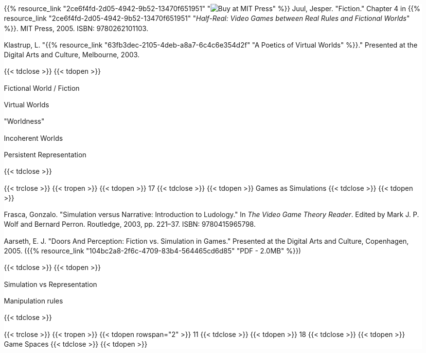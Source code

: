 
{{% resource_link "2ce6f4fd-2d05-4942-9b52-13470f651951" "![Buy at MIT Press](/images/mp_logo.gif)" %}} Juul, Jesper. "Fiction." Chapter 4 in {{% resource_link "2ce6f4fd-2d05-4942-9b52-13470f651951" "_Half-Real: Video Games between Real Rules and Fictional Worlds_" %}}. MIT Press, 2005. ISBN: 9780262101103.

Klastrup, L. "{{% resource_link "63fb3dec-2105-4deb-a8a7-6c4c6e354d2f" "A Poetics of Virtual Worlds" %}}." Presented at the Digital Arts and Culture, Melbourne, 2003.


{{< tdclose >}}
{{< tdopen >}}


Fictional World / Fiction

Virtual Worlds

"Worldness"

Incoherent Worlds

Persistent Representation


{{< tdclose >}}

{{< trclose >}}
{{< tropen >}}
{{< tdopen >}}
17
{{< tdclose >}}
{{< tdopen >}}
Games as Simulations
{{< tdclose >}}
{{< tdopen >}}


Frasca, Gonzalo. "Simulation versus Narrative: Introduction to Ludology." In _The Video Game Theory Reader_. Edited by Mark J. P. Wolf and Bernard Perron. Routledge, 2003, pp. 221–37. ISBN: 9780415965798.

Aarseth, E. J. "Doors And Perception: Fiction vs. Simulation in Games." Presented at the Digital Arts and Culture, Copenhagen, 2005. ({{% resource_link "104bc2a8-2f6c-4709-83b4-564465cd6d85" "PDF - 2.0MB" %}})


{{< tdclose >}}
{{< tdopen >}}


Simulation vs Representation

Manipulation rules


{{< tdclose >}}

{{< trclose >}}
{{< tropen >}}
{{< tdopen rowspan="2" >}}
11
{{< tdclose >}}
{{< tdopen >}}
18
{{< tdclose >}}
{{< tdopen >}}
Game Spaces
{{< tdclose >}}
{{< tdopen >}}
